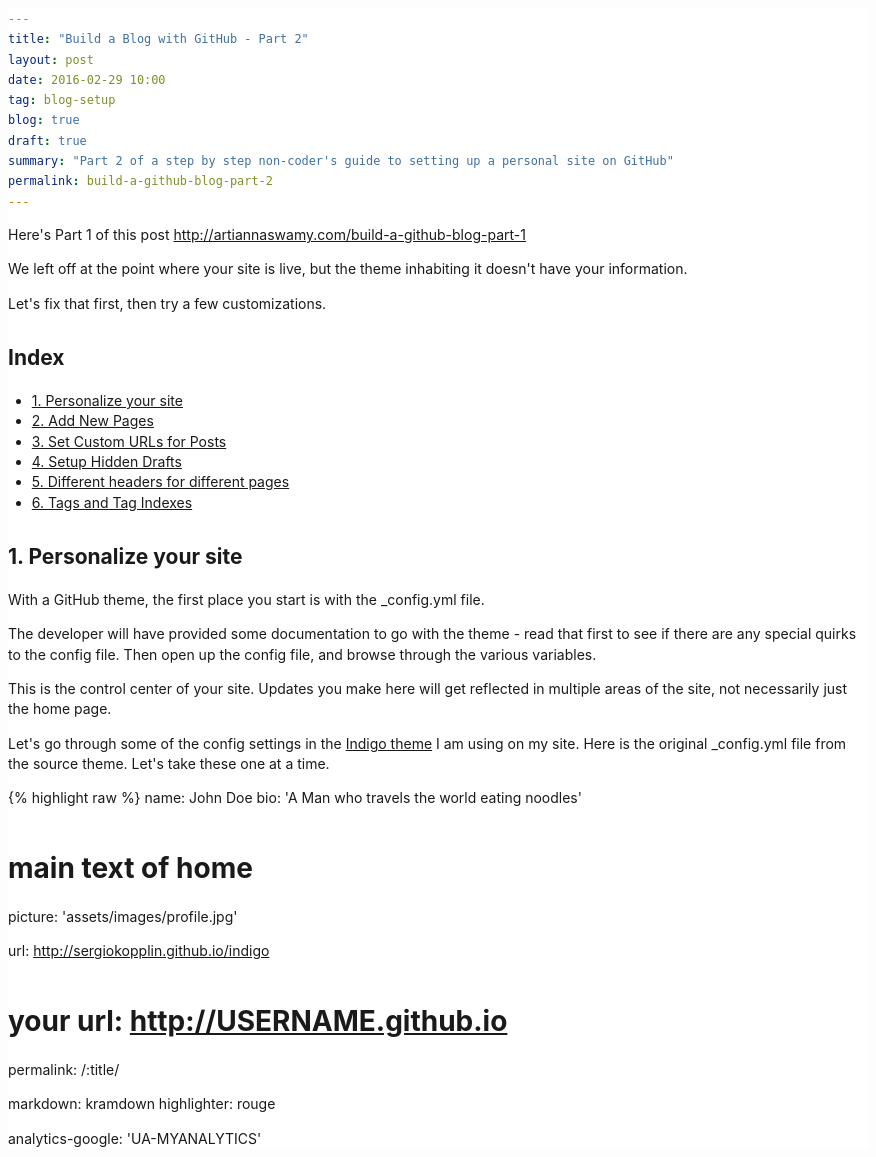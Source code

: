 ```yaml
---
title: "Build a Blog with GitHub - Part 2"
layout: post
date: 2016-02-29 10:00
tag: blog-setup
blog: true
draft: true
summary: "Part 2 of a step by step non-coder's guide to setting up a personal site on GitHub"
permalink: build-a-github-blog-part-2
---
```


Here's Part 1 of this post <http://artiannaswamy.com/build-a-github-blog-part-1>

We left off at the point where your site is live, but the theme inhabiting it doesn't have your information.

Let's fix that first, then try a few customizations.

## Index
- [1. Personalize your site](#personalize)
- [2. Add New Pages](#add-pages)
- [3. Set Custom URLs for Posts](#custom-urls)
- [4. Setup Hidden Drafts](#hidden-drafts)
- [5. Different headers for different pages](#different-headers)
- [6. Tags and Tag Indexes](#tags)


<div class="breaker"></div> <a id="personalize"></a>

## 1. Personalize your site

With a GitHub theme, the first place you start is with the <span class="evidence">_config.yml</span> file.

The developer will have provided some documentation to go with the theme - read that first to see if there are any special quirks to the config file. Then open up the config file, and browse through the various variables.

This is the control center of your site. Updates you make here will get reflected in multiple areas of the site, not necessarily just the home page. 

Let's go through some of the config settings in the [Indigo theme](http://koppl.in/indigo) I am using on my site. Here is the original _config.yml file from the source theme. Let's take these one at a time.

{% highlight raw %}
name: John Doe
bio: 'A Man who travels the world eating noodles'

# main text of home
picture: 'assets/images/profile.jpg'

url: http://sergiokopplin.github.io/indigo
# your url: http://USERNAME.github.io

permalink: /:title/

markdown: kramdown
highlighter: rouge

analytics-google: 'UA-MYANALYTICS'
